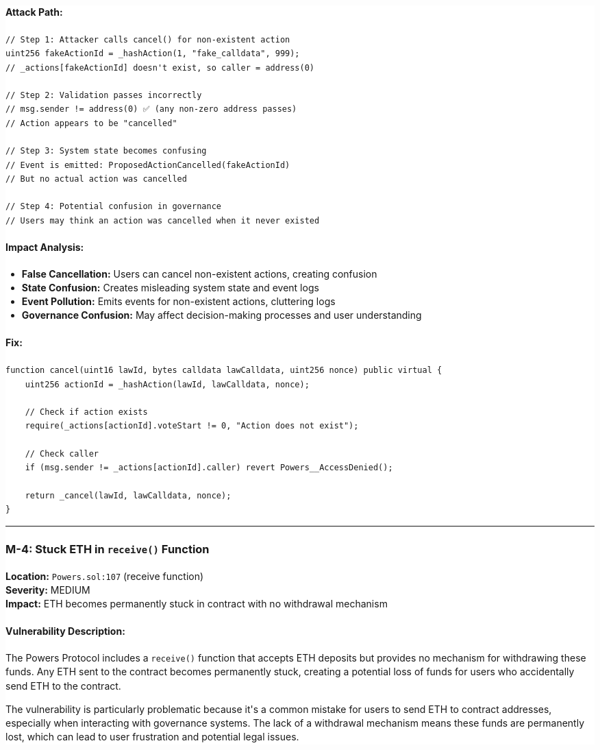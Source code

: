 #### **Attack Path:**
```solidity
// Step 1: Attacker calls cancel() for non-existent action
uint256 fakeActionId = _hashAction(1, "fake_calldata", 999);
// _actions[fakeActionId] doesn't exist, so caller = address(0)

// Step 2: Validation passes incorrectly
// msg.sender != address(0) ✅ (any non-zero address passes)
// Action appears to be "cancelled"

// Step 3: System state becomes confusing
// Event is emitted: ProposedActionCancelled(fakeActionId)
// But no actual action was cancelled

// Step 4: Potential confusion in governance
// Users may think an action was cancelled when it never existed
```

#### **Impact Analysis:**
- **False Cancellation:** Users can cancel non-existent actions, creating confusion
- **State Confusion:** Creates misleading system state and event logs
- **Event Pollution:** Emits events for non-existent actions, cluttering logs
- **Governance Confusion:** May affect decision-making processes and user understanding

#### **Fix:**
```solidity
function cancel(uint16 lawId, bytes calldata lawCalldata, uint256 nonce) public virtual {
    uint256 actionId = _hashAction(lawId, lawCalldata, nonce);
    
    // Check if action exists
    require(_actions[actionId].voteStart != 0, "Action does not exist");
    
    // Check caller
    if (msg.sender != _actions[actionId].caller) revert Powers__AccessDenied();
    
    return _cancel(lawId, lawCalldata, nonce);
}
```

---

### **M-4: Stuck ETH in `receive()` Function**
**Location:** `Powers.sol:107` (receive function)  
**Severity:** MEDIUM  
**Impact:** ETH becomes permanently stuck in contract with no withdrawal mechanism

#### **Vulnerability Description:**
The Powers Protocol includes a `receive()` function that accepts ETH deposits but provides no mechanism for withdrawing these funds. Any ETH sent to the contract becomes permanently stuck, creating a potential loss of funds for users who accidentally send ETH to the contract.

The vulnerability is particularly problematic because it's a common mistake for users to send ETH to contract addresses, especially when interacting with governance systems. The lack of a withdrawal mechanism means these funds are permanently lost, which can lead to user frustration and potential legal issues.
